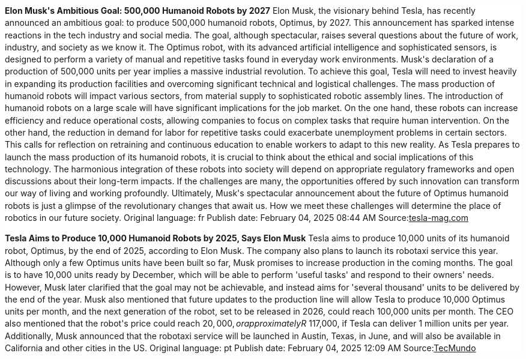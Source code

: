 **Elon Musk's Ambitious Goal: 500,000 Humanoid Robots by 2027**
Elon Musk, the visionary behind Tesla, has recently announced an ambitious goal: to produce 500,000 humanoid robots, Optimus, by 2027. This announcement has sparked intense reactions in the tech industry and social media. The goal, although spectacular, raises several questions about the future of work, industry, and society as we know it. The Optimus robot, with its advanced artificial intelligence and sophisticated sensors, is designed to perform a variety of manual and repetitive tasks found in everyday work environments. Musk's declaration of a production of 500,000 units per year implies a massive industrial revolution. To achieve this goal, Tesla will need to invest heavily in expanding its production facilities and overcoming significant technical and logistical challenges. The mass production of humanoid robots will impact various sectors, from material supply to sophisticated robotic assembly lines. The introduction of humanoid robots on a large scale will have significant implications for the job market. On the one hand, these robots can increase efficiency and reduce operational costs, allowing companies to focus on complex tasks that require human intervention. On the other hand, the reduction in demand for labor for repetitive tasks could exacerbate unemployment problems in certain sectors. This calls for reflection on retraining and continuous education to enable workers to adapt to this new reality. As Tesla prepares to launch the mass production of its humanoid robots, it is crucial to think about the ethical and social implications of this technology. The harmonious integration of these robots into society will depend on appropriate regulatory frameworks and open discussions about their long-term impacts. If the challenges are many, the opportunities offered by such innovation can transform our way of living and working profoundly. Ultimately, Musk's spectacular announcement about the future of Optimus humanoid robots is just a glimpse of the revolutionary changes that await us. How we meet these challenges will determine the place of robotics in our future society.
Original language: fr
Publish date: February 04, 2025 08:44 AM
Source:[tesla-mag.com](https://www.tesla-mag.com/500-000-robots-optimus-dici-2027-declare-elon-musk-comme-objectif-de-production/)

**Tesla Aims to Produce 10,000 Humanoid Robots by 2025, Says Elon Musk**
Tesla aims to produce 10,000 units of its humanoid robot, Optimus, by the end of 2025, according to Elon Musk. The company also plans to launch its robotaxi service this year. Although only a few Optimus units have been built so far, Musk promises to increase production in the coming months. The goal is to have 10,000 units ready by December, which will be able to perform 'useful tasks' and respond to their owners' needs. However, Musk later clarified that the goal may not be achievable, and instead aims for 'several thousand' units to be delivered by the end of the year. Musk also mentioned that future updates to the production line will allow Tesla to produce 10,000 Optimus units per month, and the next generation of the robot, set to be released in 2026, could reach 100,000 units per month. The CEO also mentioned that the robot's price could reach $20,000, or approximately R$ 117,000, if Tesla can deliver 1 million units per year. Additionally, Musk announced that the robotaxi service will be launched in Austin, Texas, in June, and will also be available in California and other cities in the US.
Original language: pt
Publish date: February 04, 2025 12:09 AM
Source:[TecMundo](https://www.tecmundo.com.br/mercado/402179-invasao-de-humanoides-tesla-vai-entregar-10-mil-robos-optimus-ate-o-final-de-2025-preve-musk.htm)

